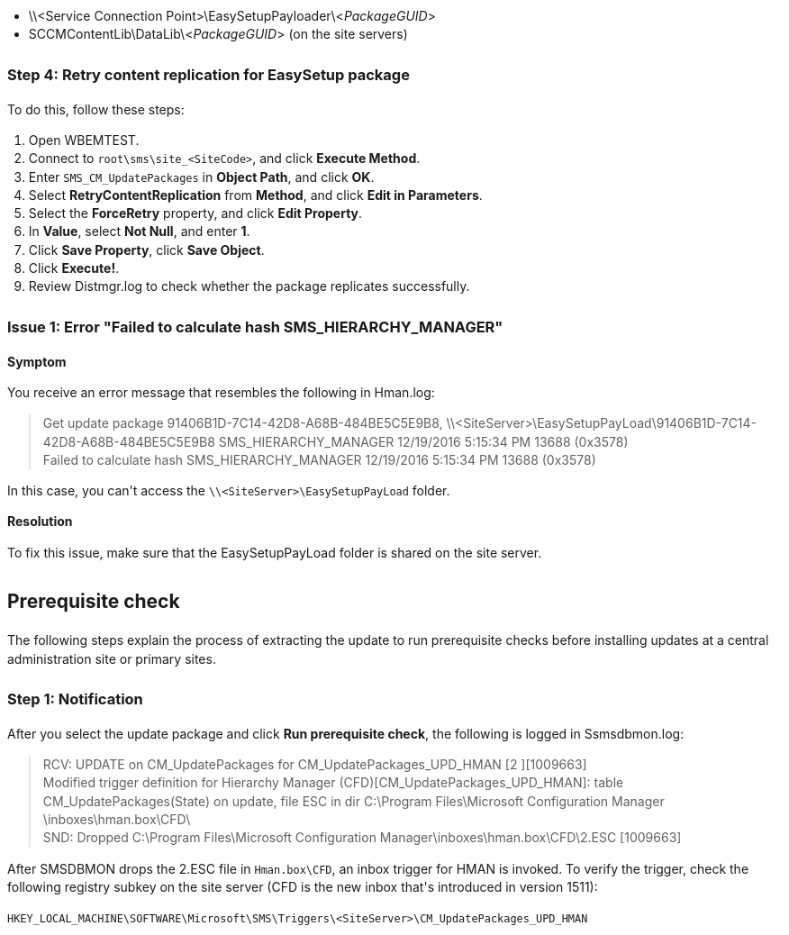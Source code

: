 - \\\\\<Service Connection Point>\EasySetupPayloader\\\<*PackageGUID*>
- SCCMContentLib\DataLib\\<*PackageGUID*> (on the site servers)

### Step 4: Retry content replication for EasySetup package

To do this, follow these steps:

1. Open WBEMTEST.
2. Connect to `root\sms\site_<SiteCode>`, and click **Execute Method**.
3. Enter `SMS_CM_UpdatePackages` in **Object Path**, and click **OK**.
4. Select **RetryContentReplication** from **Method**, and click **Edit in Parameters**.
5. Select the **ForceRetry** property, and click **Edit Property**.
6. In **Value**, select **Not Null**, and enter **1**.
7. Click **Save Property**, click **Save Object**.
8. Click **Execute!**.
9. Review Distmgr.log to check whether the package replicates successfully.

### Issue 1: Error "Failed to calculate hash SMS_HIERARCHY_MANAGER"

**Symptom**

You receive an error message that resembles the following in Hman.log:

> Get update package 91406B1D-7C14-42D8-A68B-484BE5C5E9B8, \\\\\<SiteServer>\EasySetupPayLoad\91406B1D-7C14-42D8-A68B-484BE5C5E9B8 SMS_HIERARCHY_MANAGER 12/19/2016 5:15:34 PM 13688 (0x3578)  
Failed to calculate hash SMS_HIERARCHY_MANAGER 12/19/2016 5:15:34 PM 13688 (0x3578)

In this case, you can't access the `\\<SiteServer>\EasySetupPayLoad` folder.

**Resolution**

To fix this issue, make sure that the EasySetupPayLoad folder is shared on the site server.

## Prerequisite check

The following steps explain the process of extracting the update to run prerequisite checks before installing updates at a central administration site or primary sites.

### Step 1: Notification

After you select the update package and click **Run prerequisite check**, the following is logged in Ssmsdbmon.log:

> RCV: UPDATE on CM_UpdatePackages for CM_UpdatePackages_UPD_HMAN [2 ][1009663]  
> Modified trigger definition for Hierarchy Manager (CFD)[CM_UpdatePackages_UPD_HMAN]: table CM_UpdatePackages(State) on update, file ESC in dir C:\Program Files\Microsoft Configuration Manager  
> \inboxes\hman.box\CFD\  
> SND: Dropped C:\Program Files\Microsoft Configuration Manager\inboxes\hman.box\CFD\2.ESC [1009663]

After SMSDBMON drops the 2.ESC file in `Hman.box\CFD`, an inbox trigger for HMAN is invoked. To verify the trigger, check the following registry subkey on the site server (CFD is the new inbox that's introduced in version 1511):

`HKEY_LOCAL_MACHINE\SOFTWARE\Microsoft\SMS\Triggers\<SiteServer>\CM_UpdatePackages_UPD_HMAN`
